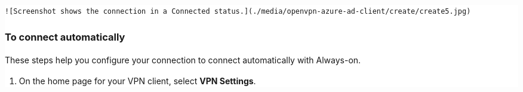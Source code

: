     ![Screenshot shows the connection in a Connected status.](./media/openvpn-azure-ad-client/create/create5.jpg)

### <a name="autoconnect"></a>To connect automatically

These steps help you configure your connection to connect automatically with Always-on.

1. On the home page for your VPN client, select **VPN Settings**.
